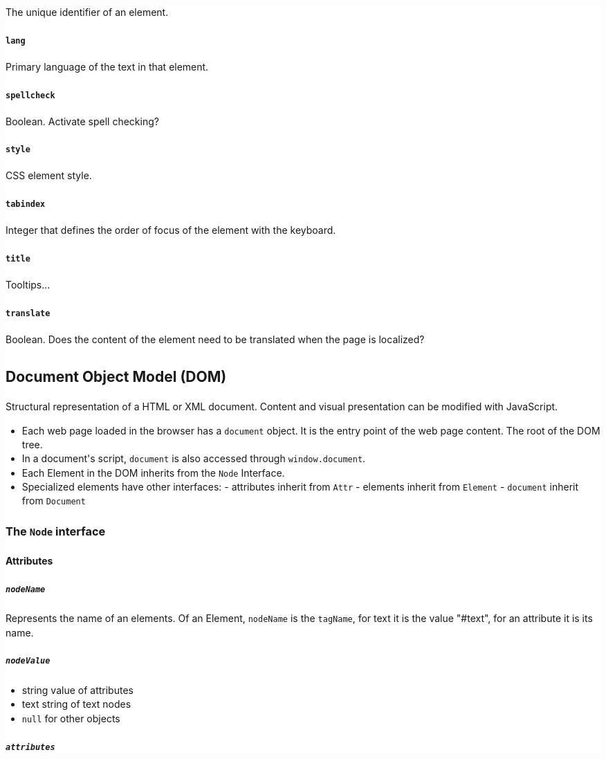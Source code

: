 The unique identifier of an element.

#### `lang`

Primary language of the text in that element.

#### `spellcheck`

Boolean. Activate spell checking?

#### `style`

CSS element style.

#### `tabindex`

Integer that defines the order of focus of the element with the keyboard.

#### `title`

Tooltips...

#### `translate`

Boolean. Does the content of the element need to be translated when the page is localized?

## Document Object Model (DOM)

Structural representation of a HTML or XML document. Content and visual presentation can be modified with JavaScript.

- Each web page loaded in the browser has a `document` object. It is the entry point of the web page content. The root of the DOM tree.
- In a document's script, `document` is also accessed through `window.document`.
- Each Element in the DOM inherits from the `Node` Interface.
- Specialized elements have other interfaces:
      - attributes inherit from `Attr`
      - elements inherit from `Element`
      - `document` inherit from `Document`

### The `Node` interface

#### Attributes

##### `nodeName`

Represents the name of an elements. Of an Element, `nodeName`  is the `tagName`, for text it is the value "#text", for an attribute it is its name.

##### `nodeValue`

- string value of attributes
- text string of text nodes
- `null` for other objects

##### `attributes`
